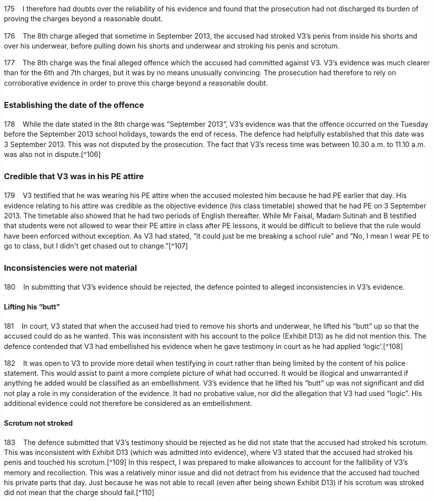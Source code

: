 175    I therefore had doubts over the reliability of his evidence and found that the prosecution had not discharged its burden of proving the charges beyond a reasonable doubt.

176    The 8th charge alleged that sometime in September 2013, the accused had stroked V3’s penis from inside his shorts and over his underwear, before pulling down his shorts and underwear and stroking his penis and scrotum.

177    The 8th charge was the final alleged offence which the accused had committed against V3. V3’s evidence was much clearer than for the 6th and 7th charges, but it was by no means unusually convincing. The prosecution had therefore to rely on corroborative evidence in order to prove this charge beyond a reasonable doubt.

### Establishing the date of the offence

178    While the date stated in the 8th charge was “September 2013”, V3’s evidence was that the offence occurred on the Tuesday before the September 2013 school holidays, towards the end of recess. The defence had helpfully established that this date was 3 September 2013. This was not disputed by the prosecution. The fact that V3’s recess time was between 10.30 a.m. to 11.10 a.m. was also not in dispute.[^106]

### Credible that V3 was in his PE attire

179    V3 testified that he was wearing his PE attire when the accused molested him because he had PE earlier that day. His evidence relating to his attire was credible as the objective evidence (his class timetable) showed that he had PE on 3 September 2013. The timetable also showed that he had two periods of English thereafter. While Mr Faisal, Madam Sutinah and B testified that students were not allowed to wear their PE attire in class after PE lessons, it would be difficult to believe that the rule would have been enforced without exception. As V3 had stated, “it could just be me breaking a school rule” and “No, I mean I wear PE to go to class, but I didn't get chased out to change.”[^107]

### Inconsistencies were not material

180    In submitting that V3’s evidence should be rejected, the defence pointed to alleged inconsistencies in V3’s evidence.

#### Lifting his “butt”

181    In court, V3 stated that when the accused had tried to remove his shorts and underwear, he lifted his “butt” up so that the accused could do as he wanted. This was inconsistent with his account to the police (Exhibit D13) as he did not mention this. The defence contended that V3 had embellished his evidence when he gave testimony in court as he had applied ‘logic’.[^108]

182    It was open to V3 to provide more detail when testifying in court rather than being limited by the content of his police statement. This would assist to paint a more complete picture of what had occurred. It would be illogical and unwarranted if anything he added would be classified as an embellishment. V3’s evidence that he lifted his “butt” up was not significant and did not play a role in my consideration of the evidence. It had no probative value, nor did the allegation that V3 had used “logic”. His additional evidence could not therefore be considered as an embellishment.

#### Scrotum not stroked

183    The defence submitted that V3’s testimony should be rejected as he did not state that the accused had stroked his scrotum. This was inconsistent with Exhibit D13 (which was admitted into evidence), where V3 stated that the accused had stroked his penis and touched his scrotum.[^109] In this respect, I was prepared to make allowances to account for the fallibility of V3’s memory and recollection. This was a relatively minor issue and did not detract from his evidence that the accused had touched his private parts that day. Just because he was not able to recall (even after being shown Exhibit D13) if his scrotum was stroked did not mean that the charge should fail.[^110]
